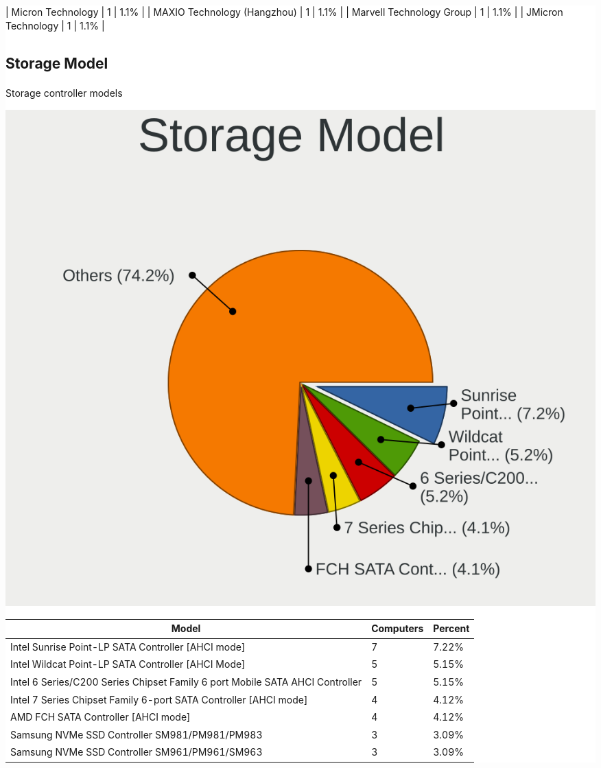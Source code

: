 | Micron Technology           | 1         | 1.1%    |
| MAXIO Technology (Hangzhou) | 1         | 1.1%    |
| Marvell Technology Group    | 1         | 1.1%    |
| JMicron Technology          | 1         | 1.1%    |

Storage Model
-------------

Storage controller models

![Storage Model](./All/images/pie_chart_bsd/storage_model.svg)


| Model                                                                          | Computers | Percent |
|--------------------------------------------------------------------------------|-----------|---------|
| Intel Sunrise Point-LP SATA Controller [AHCI mode]                             | 7         | 7.22%   |
| Intel Wildcat Point-LP SATA Controller [AHCI Mode]                             | 5         | 5.15%   |
| Intel 6 Series/C200 Series Chipset Family 6 port Mobile SATA AHCI Controller   | 5         | 5.15%   |
| Intel 7 Series Chipset Family 6-port SATA Controller [AHCI mode]               | 4         | 4.12%   |
| AMD FCH SATA Controller [AHCI mode]                                            | 4         | 4.12%   |
| Samsung NVMe SSD Controller SM981/PM981/PM983                                  | 3         | 3.09%   |
| Samsung NVMe SSD Controller SM961/PM961/SM963                                  | 3         | 3.09%   |